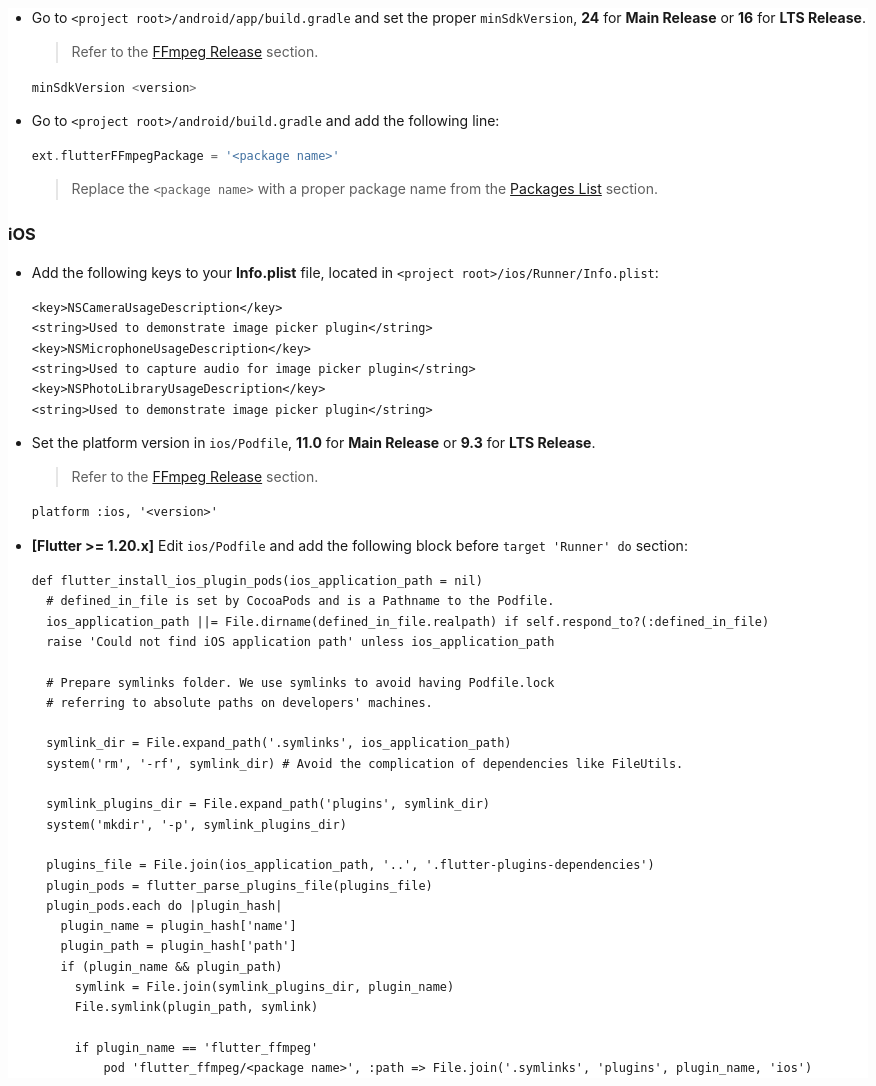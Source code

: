 * Go to `<project root>/android/app/build.gradle` and set the proper `minSdkVersion`, **24** for **Main Release** or **16** for **LTS Release**. 
  
  > Refer to the [FFmpeg Release](#ffmpeg-release) section.

   ```gradle
   minSdkVersion <version>
   ```
* Go to `<project root>/android/build.gradle` and add the following line:

   ```gradle
   ext.flutterFFmpegPackage = '<package name>'
   ```

   > Replace the `<package name>` with a proper package name from the [Packages List](#packages-list) section.

### iOS

* Add the following keys to your **Info.plist** file, located in `<project root>/ios/Runner/Info.plist`:
  ```
  <key>NSCameraUsageDescription</key>
  <string>Used to demonstrate image picker plugin</string>
  <key>NSMicrophoneUsageDescription</key>
  <string>Used to capture audio for image picker plugin</string>
  <key>NSPhotoLibraryUsageDescription</key>
  <string>Used to demonstrate image picker plugin</string>
  ```

* Set the platform version in `ios/Podfile`, **11.0** for **Main Release** or **9.3** for **LTS Release**.
  
  > Refer to the [FFmpeg Release](#ffmpeg-release) section.

   ```
   platform :ios, '<version>'
   ```

* **[Flutter >= 1.20.x]** Edit `ios/Podfile` and add the following block before `target 'Runner' do` section:
  
   ```
   def flutter_install_ios_plugin_pods(ios_application_path = nil)
     # defined_in_file is set by CocoaPods and is a Pathname to the Podfile.
     ios_application_path ||= File.dirname(defined_in_file.realpath) if self.respond_to?(:defined_in_file)
     raise 'Could not find iOS application path' unless ios_application_path
   
     # Prepare symlinks folder. We use symlinks to avoid having Podfile.lock
     # referring to absolute paths on developers' machines.
   
     symlink_dir = File.expand_path('.symlinks', ios_application_path)
     system('rm', '-rf', symlink_dir) # Avoid the complication of dependencies like FileUtils.
   
     symlink_plugins_dir = File.expand_path('plugins', symlink_dir)
     system('mkdir', '-p', symlink_plugins_dir)
   
     plugins_file = File.join(ios_application_path, '..', '.flutter-plugins-dependencies')
     plugin_pods = flutter_parse_plugins_file(plugins_file)
     plugin_pods.each do |plugin_hash|
       plugin_name = plugin_hash['name']
       plugin_path = plugin_hash['path']
       if (plugin_name && plugin_path)
         symlink = File.join(symlink_plugins_dir, plugin_name)
         File.symlink(plugin_path, symlink)
   
         if plugin_name == 'flutter_ffmpeg'
             pod 'flutter_ffmpeg/<package name>', :path => File.join('.symlinks', 'plugins', plugin_name, 'ios')
   ```